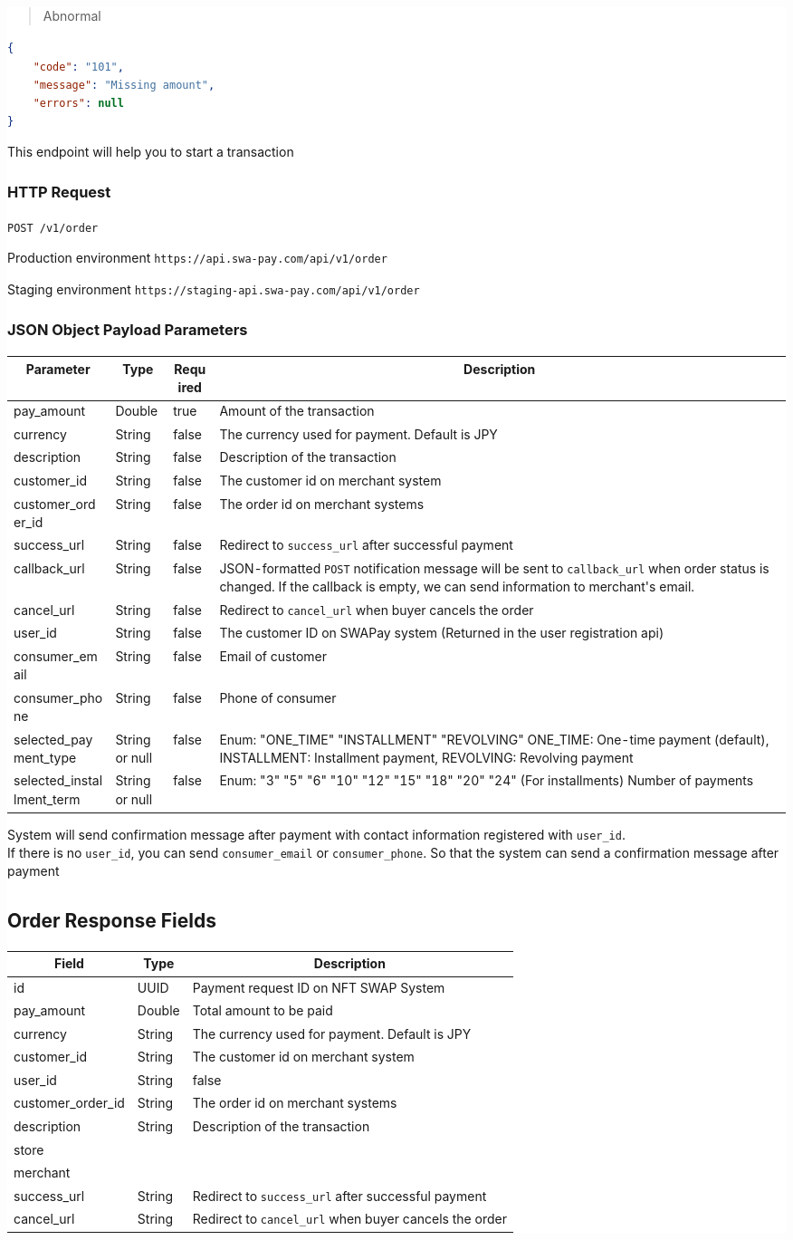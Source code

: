 > Abnormal

```json
{
    "code": "101",
    "message": "Missing amount",
    "errors": null
}
```

This endpoint will help you to start a transaction

### HTTP Request

`POST /v1/order`

Production environment
`https://api.swa-pay.com/api/v1/order`

Staging environment
`https://staging-api.swa-pay.com/api/v1/order`

### JSON Object Payload Parameters

Parameter | Type  | Required | Description
--------- | ----- | -------- | -----------
pay_amount | Double | true | Amount of the transaction 
currency | String | false | The currency used for payment. Default is JPY  
description | String | false | Description of the transaction 
customer_id | String | false | The customer id on merchant system 
customer_order_id | String | false | The order id on merchant systems 
success_url | String | false | Redirect to `success_url` after successful payment 
callback_url | String | false | JSON-formatted `POST` notification message will be sent to `callback_url` when order status is changed. If the callback is empty, we can send information to merchant's email. 
cancel_url | String | false | Redirect to `cancel_url` when buyer cancels the order	
user_id | String | false | The customer ID on SWAPay system (Returned in the user registration api)
consumer_email | String | false | Email of customer	
consumer_phone | String | false | Phone of consumer
selected_payment_type | String or null | false | Enum: "ONE_TIME" "INSTALLMENT" "REVOLVING" ONE_TIME: One-time payment (default), INSTALLMENT: Installment payment, REVOLVING: Revolving payment
selected_installment_term | String or null | false | Enum: "3" "5" "6" "10" "12" "15" "18" "20" "24" (For installments) Number of payments

System will send confirmation message after payment with contact information registered with `user_id`.  
If there is no `user_id`, you can send `consumer_email` or `consumer_phone`. So that the system can send a confirmation message after payment

## Order Response Fields

Field | Type | Description
----- | ---- | -------
id | UUID |  Payment request ID on NFT SWAP System
pay_amount | Double | Total amount to be paid
currency | String | The currency used for payment. Default is JPY  
customer_id | String | The customer id on merchant system
user_id | String | false | SWAPay user id (if the user_id is submitted, the customer_id is not needed)  
customer_order_id | String | The order id on merchant systems
description | String | Description of the transaction 
store | |  
merchant | |  
success_url | String | Redirect to `success_url` after successful payment   
cancel_url | String | Redirect to `cancel_url` when buyer cancels the order 